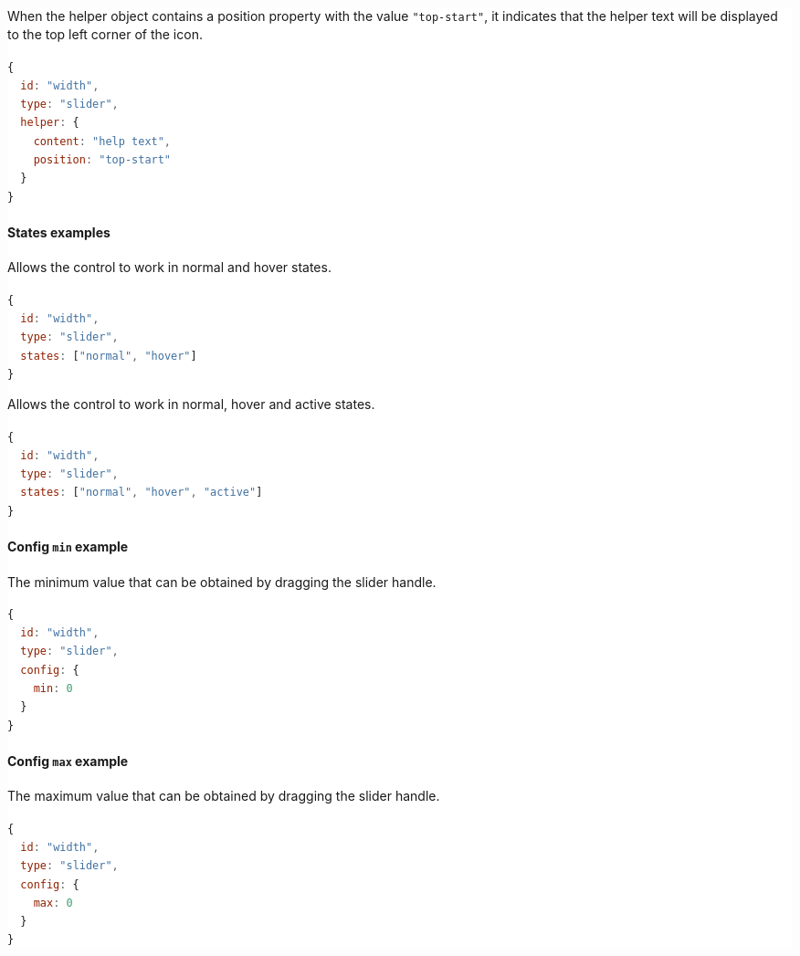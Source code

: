 When the helper object contains a position property with the value `"top-start"`, it indicates that the helper text will
be displayed to the top left corner of the icon.

```js
{
  id: "width",
  type: "slider",
  helper: {
    content: "help text",
    position: "top-start"  
  }
}
```

#### States examples

Allows the control to work in normal and hover states.

```js
{
  id: "width",
  type: "slider", 
  states: ["normal", "hover"]
}
```

Allows the control to work in normal, hover and active states.

```js
{
  id: "width",
  type: "slider", 
  states: ["normal", "hover", "active"]
}
```

#### Config `min` example

The minimum value that can be obtained by dragging the slider handle.

```js
{
  id: "width",
  type: "slider", 
  config: { 
    min: 0
  }
}
```

#### Config `max` example

The maximum value that can be obtained by dragging the slider handle.

```js
{
  id: "width",
  type: "slider", 
  config: { 
    max: 0
  }
}
```


  [componentModule.id]: componentModule